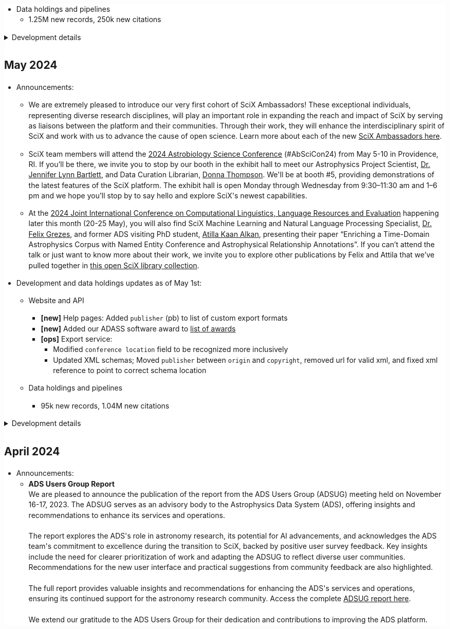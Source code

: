   * Data holdings and pipelines
    + 1.25M new records, 250k new citations

<details><summary>Development details</summary></details>

## May 2024
* Announcements:
   + We are extremely pleased to introduce our very first cohort of SciX Ambassadors! These exceptional individuals, representing diverse research disciplines, will play an important role in expanding the reach and impact of SciX by serving as liaisons between the platform and their communities. Through their work, they will enhance the interdisciplinary spirit of SciX and work with us to advance the cause of open science. Learn more about each of the new [SciX Ambassadors here](../../blog/announcing-2024-ambassadors).
     
   + SciX team members will attend the [2024 Astrobiology Science Conference](https://www.agu.org/abscicon) (#AbSciCon24) from May 5-10 in Providence, RI. If you’ll be there, we invite you to stop by our booth in the exhibit hall to meet our Astrophysics Project Scientist, [Dr. Jennifer Lynn Bartlett](../../about/team/team/jbartlett.html), and Data Curation Librarian, [Donna Thompson](../../about/team/team/dthompson.html). We'll be at booth #5, providing demonstrations of the latest features of the SciX platform. The exhibit hall is open Monday through Wednesday from 9:30–11:30 am and 1–6 pm and we hope you’ll stop by to say hello and explore SciX's newest capabilities. 

   + At the [2024 Joint International Conference on Computational Linguistics, Language Resources and Evaluation](https://lrec-coling-2024.org/about-lrec-coling/) happening later this month (20-25 May), you will also find SciX Machine Learning and Natural Language Processing Specialist, [Dr. Felix Grezes](../../about/team/team/fgrezes.html), and former ADS visiting PhD student, [Atilla Kaan Alkan](https://www.linkedin.com/in/atilla-kaan-alkan-081b65194/?originalSubdomain=fr), presenting their paper “Enriching a Time-Domain Astrophysics Corpus with Named Entity Conference and Astrophysical Relationship Annotations”. If you can’t attend the talk or just want to know more about their work, we invite you to explore other publications by Felix and Attila that we’ve pulled together in [this open SciX library collection](https://www.scixplorer.org/public-libraries/YkF51S-yTPKLRsL1YtWiDQ).

* Development and data holdings updates as of May 1st:
  * Website and API
    + **[new]** Help pages: Added `publisher` (pb) to list of custom export formats
    + **[new]** Added our ADASS software award to [list of awards](../../about/awards.html)
    + **[ops]** Export service:
        - Modified `conference location` field to be recognized more inclusively
        - Updated XML schemas; Moved `publisher` between `origin` and `copyright`, removed url for valid xml, and fixed xml reference to point to correct schema location

  * Data holdings and pipelines
    + 95k new records, 1.04M new citations

<details><summary>Development details</summary></details>

## April 2024
* Announcements:
   + <b>ADS Users Group Report</b><br>
   We are pleased to announce the publication of the report from the ADS Users Group (ADSUG) meeting held on November 16-17, 2023. The ADSUG serves as an advisory body to the Astrophysics Data System (ADS), offering insights and recommendations to enhance its services and operations.<br><br>
The report explores the ADS's role in astronomy research, its potential for AI advancements, and acknowledges the ADS team's commitment to excellence during the transition to SciX, backed by positive user survey feedback. Key insights include the need for clearer prioritization of work and adapting the ADSUG to reflect diverse user communities. Recommendations for the new user interface and practical suggestions from community feedback are also highlighted.<br><br>
The full report provides valuable insights and recommendations for enhancing the ADS's services and operations, ensuring its continued support for the astronomy research community. Access the complete [ADSUG report here](https://ads.harvard.edu/adsug/2023/ADSUGReport2023.pdf).<br><br>
We extend our gratitude to the ADS Users Group for their dedication and contributions to improving the ADS platform.<br>
